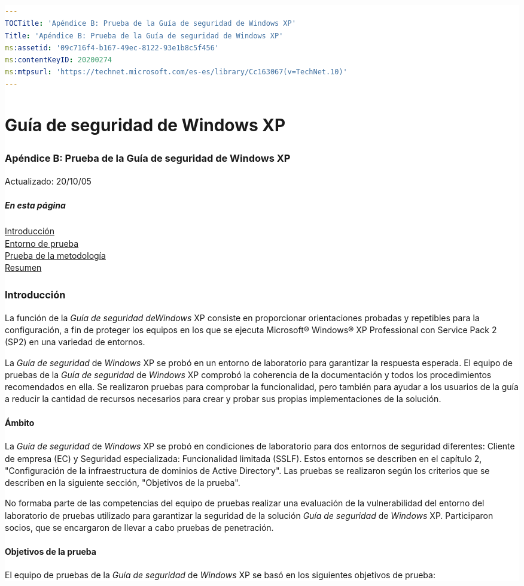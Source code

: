 ```yaml
---
TOCTitle: 'Apéndice B: Prueba de la Guía de seguridad de Windows XP'
Title: 'Apéndice B: Prueba de la Guía de seguridad de Windows XP'
ms:assetid: '09c716f4-b167-49ec-8122-93e1b8c5f456'
ms:contentKeyID: 20200274
ms:mtpsurl: 'https://technet.microsoft.com/es-es/library/Cc163067(v=TechNet.10)'
---
```


Guía de seguridad de Windows XP
===============================

### Apéndice B: Prueba de la Guía de seguridad de Windows XP

Actualizado: 20/10/05

##### En esta página

[](#edaa)[Introducción](#edaa)  
[](#ecaa)[Entorno de prueba](#ecaa)  
[](#ebaa)[Prueba de la metodología](#ebaa)  
[](#eaaa)[Resumen](#eaaa)

### Introducción

La función de la *Guía de seguridad deWindows* XP consiste en proporcionar orientaciones probadas y repetibles para la configuración, a fin de proteger los equipos en los que se ejecuta Microsoft® Windows® XP Professional con Service Pack 2 (SP2) en una variedad de entornos.

La *Guía de seguridad* de *Windows* XP se probó en un entorno de laboratorio para garantizar la respuesta esperada. El equipo de pruebas de la *Guía de seguridad* de *Windows* XP comprobó la coherencia de la documentación y todos los procedimientos recomendados en ella. Se realizaron pruebas para comprobar la funcionalidad, pero también para ayudar a los usuarios de la guía a reducir la cantidad de recursos necesarios para crear y probar sus propias implementaciones de la solución.

#### Ámbito

La *Guía de seguridad* de *Windows* XP se probó en condiciones de laboratorio para dos entornos de seguridad diferentes: Cliente de empresa (EC) y Seguridad especializada: Funcionalidad limitada (SSLF). Estos entornos se describen en el capítulo 2, "Configuración de la infraestructura de dominios de Active Directory". Las pruebas se realizaron según los criterios que se describen en la siguiente sección, "Objetivos de la prueba".

No formaba parte de las competencias del equipo de pruebas realizar una evaluación de la vulnerabilidad del entorno del laboratorio de pruebas utilizado para garantizar la seguridad de la solución *Guía de seguridad* de *Windows* XP. Participaron socios, que se encargaron de llevar a cabo pruebas de penetración.

#### Objetivos de la prueba

El equipo de pruebas de la *Guía de seguridad* de *Windows* XP se basó en los siguientes objetivos de prueba:
